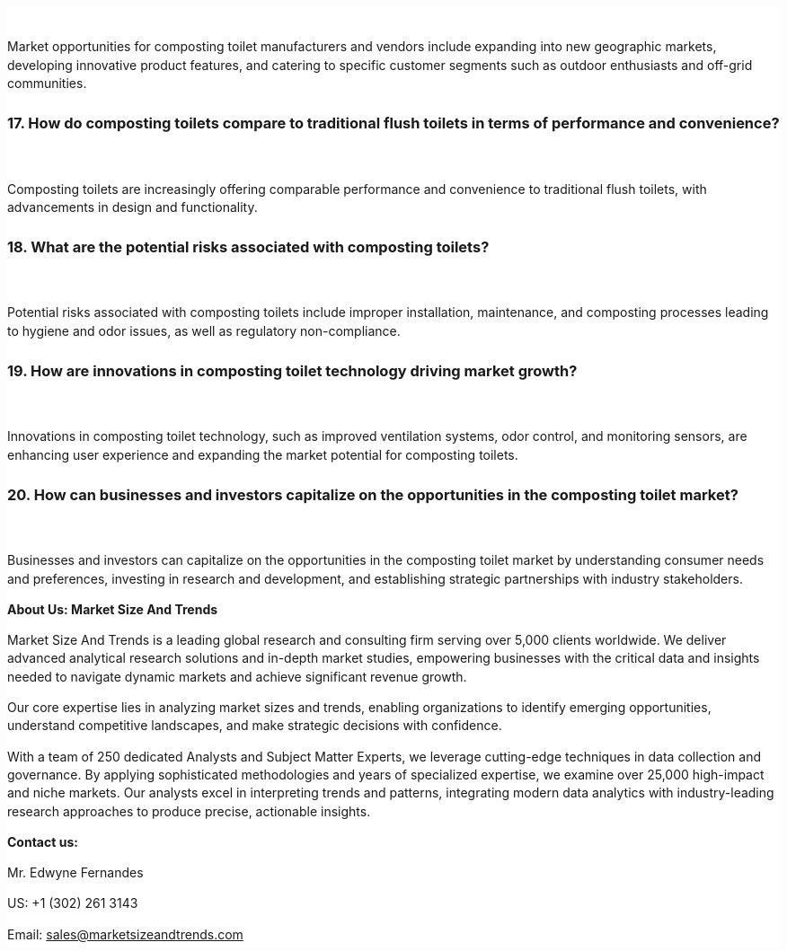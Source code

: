 <p>&nbsp;</p><p>Market opportunities for composting toilet manufacturers and vendors include expanding into new geographic markets, developing innovative product features, and catering to specific customer segments such as outdoor enthusiasts and off-grid communities.</p> <h3>17. How do composting toilets compare to traditional flush toilets in terms of performance and convenience?</h3> <p>&nbsp;</p><p>Composting toilets are increasingly offering comparable performance and convenience to traditional flush toilets, with advancements in design and functionality.</p> <h3>18. What are the potential risks associated with composting toilets?</h3> <p>&nbsp;</p><p>Potential risks associated with composting toilets include improper installation, maintenance, and composting processes leading to hygiene and odor issues, as well as regulatory non-compliance.</p> <h3>19. How are innovations in composting toilet technology driving market growth?</h3> <p>&nbsp;</p><p>Innovations in composting toilet technology, such as improved ventilation systems, odor control, and monitoring sensors, are enhancing user experience and expanding the market potential for composting toilets.</p> <h3>20. How can businesses and investors capitalize on the opportunities in the composting toilet market?</h3> <p>&nbsp;</p><p>Businesses and investors can capitalize on the opportunities in the composting toilet market by understanding consumer needs and preferences, investing in research and development, and establishing strategic partnerships with industry stakeholders.</p></body></html></p><p><strong>About Us:&nbsp;Market Size And Trends</strong></p><p>Market Size And Trends&nbsp;is a leading global research and consulting firm serving over 5,000 clients worldwide. We deliver advanced analytical research solutions and in-depth market studies, empowering businesses with the critical data and insights needed to navigate dynamic markets and achieve significant revenue growth.</p><p>Our core expertise lies in analyzing market sizes and trends, enabling organizations to identify emerging opportunities, understand competitive landscapes, and make strategic decisions with confidence.</p><p>With a team of 250 dedicated Analysts and Subject Matter Experts, we leverage cutting-edge techniques in data collection and governance. By applying sophisticated methodologies and years of specialized expertise, we examine over 25,000 high-impact and niche markets. Our analysts excel in interpreting trends and patterns, integrating modern data analytics with industry-leading research approaches to produce precise, actionable insights.</p><p><strong>Contact us:</strong></p><p>Mr. Edwyne Fernandes</p><p>US: +1 (302) 261 3143</p><p>Email: <a href="mailto:sales@marketsizeandtrends.com">sales@marketsizeandtrends.com</a>&nbsp;</p>
